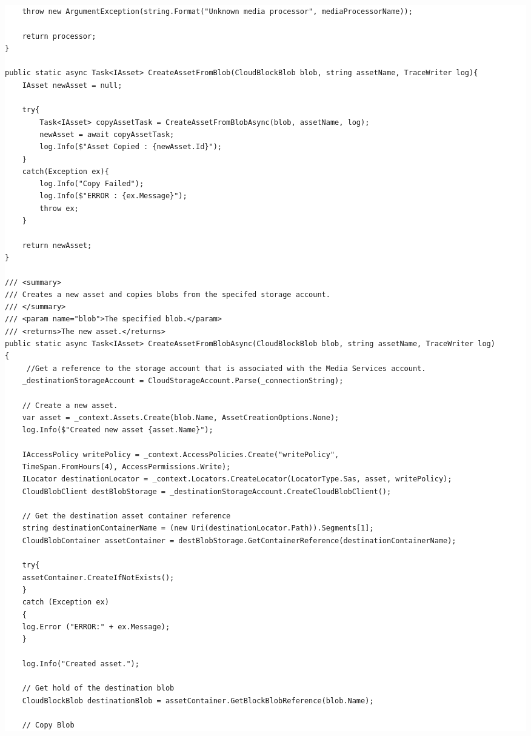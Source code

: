 ```
    throw new ArgumentException(string.Format("Unknown media processor", mediaProcessorName));

    return processor;
}

public static async Task<IAsset> CreateAssetFromBlob(CloudBlockBlob blob, string assetName, TraceWriter log){
    IAsset newAsset = null;

    try{
        Task<IAsset> copyAssetTask = CreateAssetFromBlobAsync(blob, assetName, log);
        newAsset = await copyAssetTask;
        log.Info($"Asset Copied : {newAsset.Id}");
    }
    catch(Exception ex){
        log.Info("Copy Failed");
        log.Info($"ERROR : {ex.Message}");
        throw ex;
    }

    return newAsset;
}

/// <summary>
/// Creates a new asset and copies blobs from the specifed storage account.
/// </summary>
/// <param name="blob">The specified blob.</param>
/// <returns>The new asset.</returns>
public static async Task<IAsset> CreateAssetFromBlobAsync(CloudBlockBlob blob, string assetName, TraceWriter log)
{
     //Get a reference to the storage account that is associated with the Media Services account. 
    _destinationStorageAccount = CloudStorageAccount.Parse(_connectionString);

    // Create a new asset. 
    var asset = _context.Assets.Create(blob.Name, AssetCreationOptions.None);
    log.Info($"Created new asset {asset.Name}");

    IAccessPolicy writePolicy = _context.AccessPolicies.Create("writePolicy",
    TimeSpan.FromHours(4), AccessPermissions.Write);
    ILocator destinationLocator = _context.Locators.CreateLocator(LocatorType.Sas, asset, writePolicy);
    CloudBlobClient destBlobStorage = _destinationStorageAccount.CreateCloudBlobClient();

    // Get the destination asset container reference
    string destinationContainerName = (new Uri(destinationLocator.Path)).Segments[1];
    CloudBlobContainer assetContainer = destBlobStorage.GetContainerReference(destinationContainerName);

    try{
    assetContainer.CreateIfNotExists();
    }
    catch (Exception ex)
    {
    log.Error ("ERROR:" + ex.Message);
    }

    log.Info("Created asset.");

    // Get hold of the destination blob
    CloudBlockBlob destinationBlob = assetContainer.GetBlockBlobReference(blob.Name);

    // Copy Blob
```